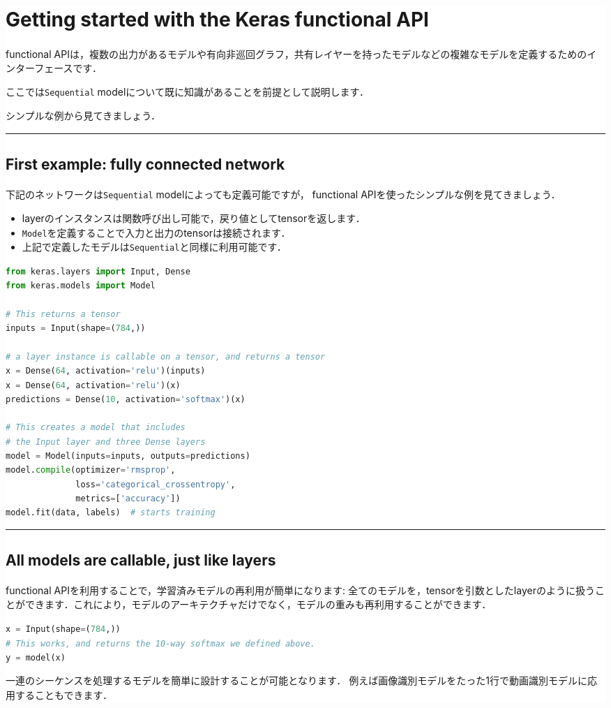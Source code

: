 # Getting started with the Keras functional API

functional APIは，複数の出力があるモデルや有向非巡回グラフ，共有レイヤーを持ったモデルなどの複雑なモデルを定義するためのインターフェースです．

ここでは`Sequential` modelについて既に知識があることを前提として説明します．

シンプルな例から見てきましょう．

-----

## First example: fully connected network

下記のネットワークは`Sequential` modelによっても定義可能ですが，
functional APIを使ったシンプルな例を見てきましょう．

- layerのインスタンスは関数呼び出し可能で，戻り値としてtensorを返します．
- `Model`を定義することで入力と出力のtensorは接続されます．
- 上記で定義したモデルは`Sequential`と同様に利用可能です．

```python
from keras.layers import Input, Dense
from keras.models import Model

# This returns a tensor
inputs = Input(shape=(784,))

# a layer instance is callable on a tensor, and returns a tensor
x = Dense(64, activation='relu')(inputs)
x = Dense(64, activation='relu')(x)
predictions = Dense(10, activation='softmax')(x)

# This creates a model that includes
# the Input layer and three Dense layers
model = Model(inputs=inputs, outputs=predictions)
model.compile(optimizer='rmsprop',
              loss='categorical_crossentropy',
              metrics=['accuracy'])
model.fit(data, labels)  # starts training
```

-----

## All models are callable, just like layers

functional APIを利用することで，学習済みモデルの再利用が簡単になります: 全てのモデルを，tensorを引数としたlayerのように扱うことができます．これにより，モデルのアーキテクチャだけでなく，モデルの重みも再利用することができます．

```python
x = Input(shape=(784,))
# This works, and returns the 10-way softmax we defined above.
y = model(x)
```

一連のシーケンスを処理するモデルを簡単に設計することが可能となります．
例えば画像識別モデルをたった1行で動画識別モデルに応用することもできます．

